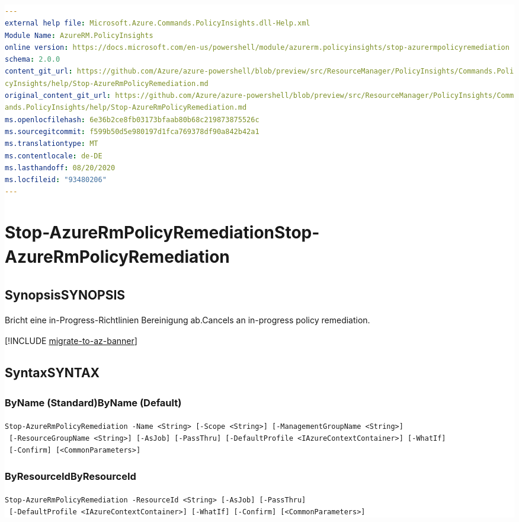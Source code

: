 ```yaml
---
external help file: Microsoft.Azure.Commands.PolicyInsights.dll-Help.xml
Module Name: AzureRM.PolicyInsights
online version: https://docs.microsoft.com/en-us/powershell/module/azurerm.policyinsights/stop-azurermpolicyremediation
schema: 2.0.0
content_git_url: https://github.com/Azure/azure-powershell/blob/preview/src/ResourceManager/PolicyInsights/Commands.PolicyInsights/help/Stop-AzureRmPolicyRemediation.md
original_content_git_url: https://github.com/Azure/azure-powershell/blob/preview/src/ResourceManager/PolicyInsights/Commands.PolicyInsights/help/Stop-AzureRmPolicyRemediation.md
ms.openlocfilehash: 6e36b2ce8fb03173bfaab80b68c219873875526c
ms.sourcegitcommit: f599b50d5e980197d1fca769378df90a842b42a1
ms.translationtype: MT
ms.contentlocale: de-DE
ms.lasthandoff: 08/20/2020
ms.locfileid: "93480206"
---
```

# <span data-ttu-id="71424-101">Stop-AzureRmPolicyRemediation</span><span class="sxs-lookup"><span data-stu-id="71424-101">Stop-AzureRmPolicyRemediation</span></span>

## <span data-ttu-id="71424-102">Synopsis</span><span class="sxs-lookup"><span data-stu-id="71424-102">SYNOPSIS</span></span>
<span data-ttu-id="71424-103">Bricht eine in-Progress-Richtlinien Bereinigung ab.</span><span class="sxs-lookup"><span data-stu-id="71424-103">Cancels an in-progress policy remediation.</span></span>

[!INCLUDE [migrate-to-az-banner](../../includes/migrate-to-az-banner.md)]

## <span data-ttu-id="71424-104">Syntax</span><span class="sxs-lookup"><span data-stu-id="71424-104">SYNTAX</span></span>

### <span data-ttu-id="71424-105">ByName (Standard)</span><span class="sxs-lookup"><span data-stu-id="71424-105">ByName (Default)</span></span>
```
Stop-AzureRmPolicyRemediation -Name <String> [-Scope <String>] [-ManagementGroupName <String>]
 [-ResourceGroupName <String>] [-AsJob] [-PassThru] [-DefaultProfile <IAzureContextContainer>] [-WhatIf]
 [-Confirm] [<CommonParameters>]
```

### <span data-ttu-id="71424-106">ByResourceId</span><span class="sxs-lookup"><span data-stu-id="71424-106">ByResourceId</span></span>
```
Stop-AzureRmPolicyRemediation -ResourceId <String> [-AsJob] [-PassThru]
 [-DefaultProfile <IAzureContextContainer>] [-WhatIf] [-Confirm] [<CommonParameters>]
```
